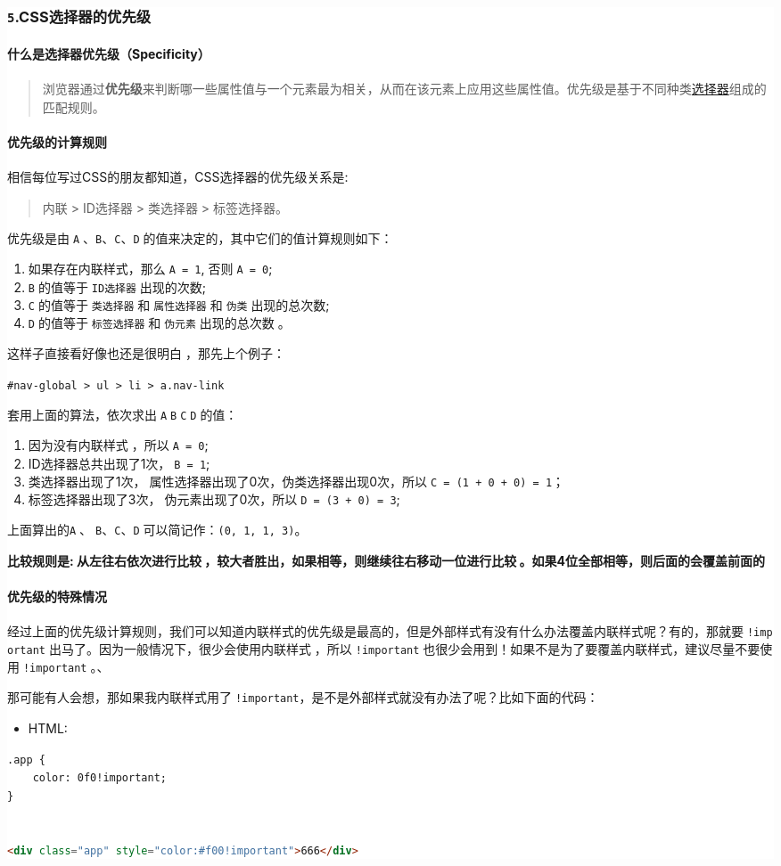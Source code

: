      

### `5`.CSS选择器的优先级

#### 什么是选择器优先级（Specificity）

> 浏览器通过**优先级**来判断哪一些属性值与一个元素最为相关，从而在该元素上应用这些属性值。优先级是基于不同种类[选择器](https://developer.mozilla.org/en/CSS/CSS_Reference#Selectors)组成的匹配规则。



#### 优先级的计算规则

相信每位写过CSS的朋友都知道，CSS选择器的优先级关系是:

> 内联 > ID选择器 > 类选择器 > 标签选择器。

优先级是由 `A` 、`B`、`C`、`D` 的值来决定的，其中它们的值计算规则如下：

1. 如果存在内联样式，那么 `A = 1`, 否则 `A = 0`;
2. `B` 的值等于 `ID选择器` 出现的次数;
3. `C` 的值等于 `类选择器` 和 `属性选择器` 和 `伪类` 出现的总次数;
4. `D` 的值等于 `标签选择器` 和 `伪元素` 出现的总次数 。

这样子直接看好像也还是很明白 ，那先上个例子：

```
#nav-global > ul > li > a.nav-link
```

套用上面的算法，依次求出 `A` `B` `C` `D` 的值：

1. 因为没有内联样式 ，所以 `A = 0`;
2. ID选择器总共出现了1次， `B = 1`;
3. 类选择器出现了1次， 属性选择器出现了0次，伪类选择器出现0次，所以 `C = (1 + 0 + 0) = 1`；
4. 标签选择器出现了3次， 伪元素出现了0次，所以 `D = (3 + 0) = 3`;

上面算出的`A` 、 `B`、`C`、`D` 可以简记作：`(0, 1, 1, 3)`。



**比较规则是: 从左往右依次进行比较 ，较大者胜出，如果相等，则继续往右移动一位进行比较 。如果4位全部相等，则后面的会覆盖前面的**



#### 优先级的特殊情况

经过上面的优先级计算规则，我们可以知道内联样式的优先级是最高的，但是外部样式有没有什么办法覆盖内联样式呢？有的，那就要 `!important` 出马了。因为一般情况下，很少会使用内联样式 ，所以 `!important` 也很少会用到！如果不是为了要覆盖内联样式，建议尽量不要使用 `!important` 。、

那可能有人会想，那如果我内联样式用了 `!important`，是不是外部样式就没有办法了呢？比如下面的代码：

- HTML:

```html
.app {
	color: 0f0!important;
}


<div class="app" style="color:#f00!important">666</div>
```
